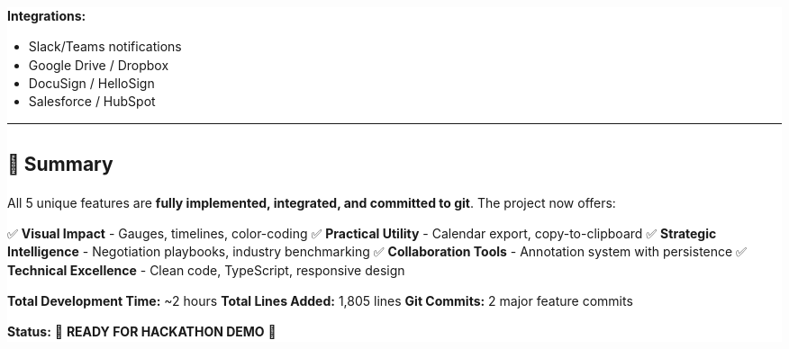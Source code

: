 **Integrations:**
- Slack/Teams notifications
- Google Drive / Dropbox
- DocuSign / HelloSign
- Salesforce / HubSpot

---

## 📝 Summary

All 5 unique features are **fully implemented, integrated, and committed to git**. The project now offers:

✅ **Visual Impact** - Gauges, timelines, color-coding
✅ **Practical Utility** - Calendar export, copy-to-clipboard
✅ **Strategic Intelligence** - Negotiation playbooks, industry benchmarking
✅ **Collaboration Tools** - Annotation system with persistence
✅ **Technical Excellence** - Clean code, TypeScript, responsive design

**Total Development Time:** ~2 hours
**Total Lines Added:** 1,805 lines
**Git Commits:** 2 major feature commits

**Status:** 🎉 **READY FOR HACKATHON DEMO** 🎉
